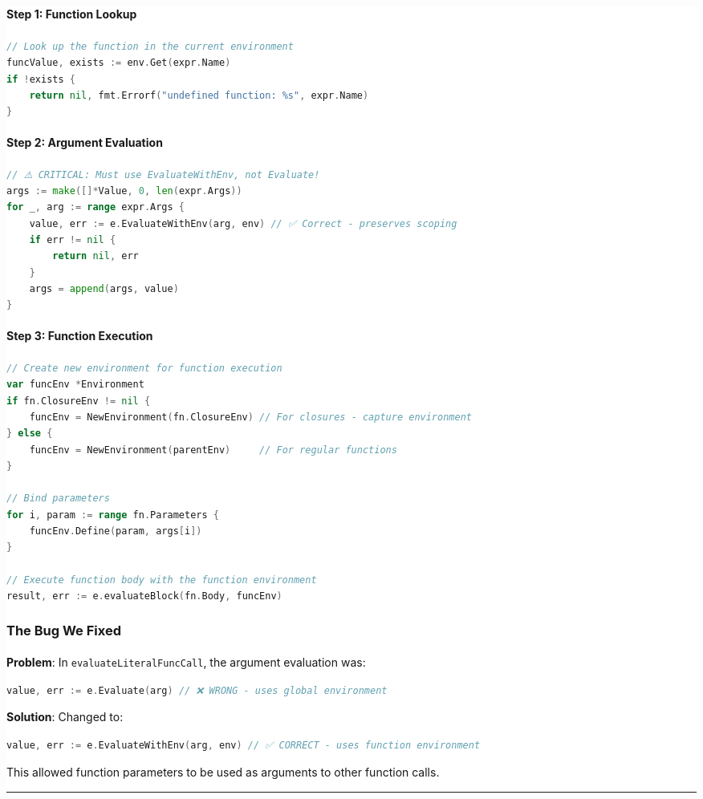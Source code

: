#### Step 1: Function Lookup
```go
// Look up the function in the current environment
funcValue, exists := env.Get(expr.Name)
if !exists {
    return nil, fmt.Errorf("undefined function: %s", expr.Name)
}
```

#### Step 2: Argument Evaluation  
```go
// ⚠️ CRITICAL: Must use EvaluateWithEnv, not Evaluate!
args := make([]*Value, 0, len(expr.Args))
for _, arg := range expr.Args {
    value, err := e.EvaluateWithEnv(arg, env) // ✅ Correct - preserves scoping
    if err != nil {
        return nil, err  
    }
    args = append(args, value)
}
```

#### Step 3: Function Execution
```go
// Create new environment for function execution
var funcEnv *Environment
if fn.ClosureEnv != nil {
    funcEnv = NewEnvironment(fn.ClosureEnv) // For closures - capture environment
} else {
    funcEnv = NewEnvironment(parentEnv)     // For regular functions
}

// Bind parameters
for i, param := range fn.Parameters {
    funcEnv.Define(param, args[i])
}

// Execute function body with the function environment
result, err := e.evaluateBlock(fn.Body, funcEnv)
```

### The Bug We Fixed

**Problem**: In `evaluateLiteralFuncCall`, the argument evaluation was:
```go
value, err := e.Evaluate(arg) // ❌ WRONG - uses global environment
```

**Solution**: Changed to:
```go  
value, err := e.EvaluateWithEnv(arg, env) // ✅ CORRECT - uses function environment
```

This allowed function parameters to be used as arguments to other function calls.

---